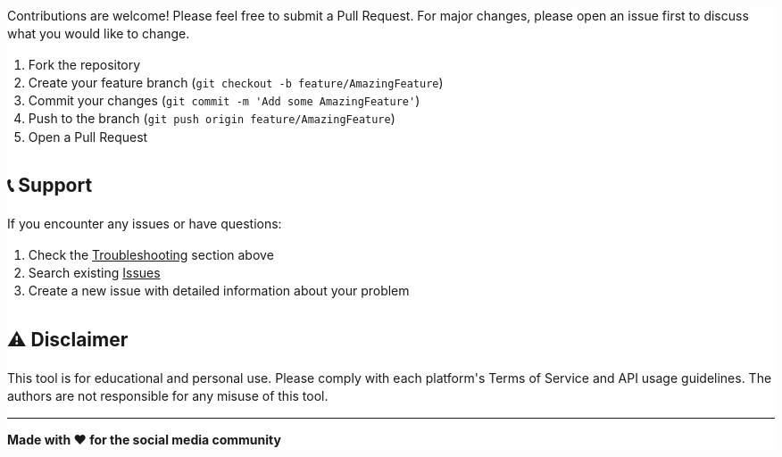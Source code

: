Contributions are welcome! Please feel free to submit a Pull Request. For major changes, please open an issue first to discuss what you would like to change.

1. Fork the repository
2. Create your feature branch (`git checkout -b feature/AmazingFeature`)
3. Commit your changes (`git commit -m 'Add some AmazingFeature'`)
4. Push to the branch (`git push origin feature/AmazingFeature`)
5. Open a Pull Request

## 📞 Support

If you encounter any issues or have questions:

1. Check the [Troubleshooting](#troubleshooting) section above
2. Search existing [Issues](https://github.com/yourusername/smm_poster/issues)
3. Create a new issue with detailed information about your problem

## ⚠️ Disclaimer

This tool is for educational and personal use. Please comply with each platform's Terms of Service and API usage guidelines. The authors are not responsible for any misuse of this tool.

---

**Made with ❤️ for the social media community** 